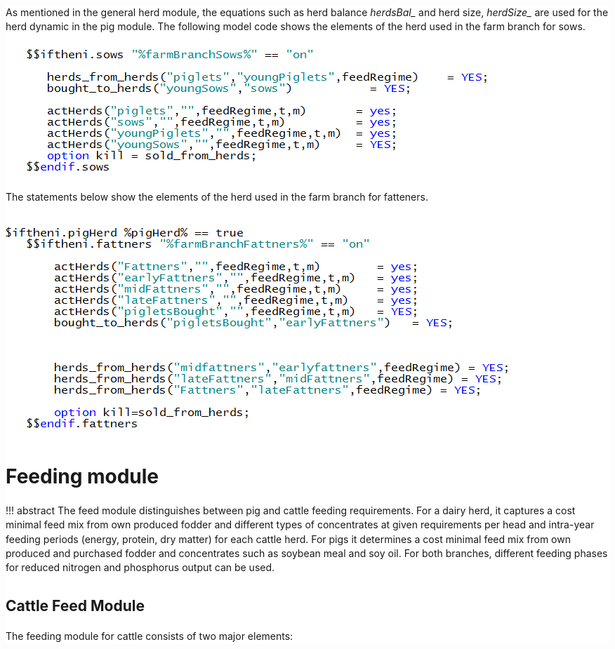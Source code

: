 As mentioned in the general herd module, the equations such as herd
balance *herdsBal\_* and herd size, *herdSize\_* are used for the herd
dynamic in the pig module. The following model code shows the elements
of the herd used in the farm branch for sows.

![](media/image12.png)

The statements below show the elements of the herd used in the farm
branch for fatteners.

![](media/image13.png)

# Feeding module


!!! abstract
    The feed module distinguishes between pig and cattle feeding requirements. For a dairy herd, it captures a cost minimal feed mix from own produced fodder and different types of concentrates at given requirements per head and intra-year feeding periods (energy, protein, dry matter) for each cattle herd. For pigs it determines a cost minimal feed mix from own produced and purchased fodder and concentrates such as soybean meal and soy oil. For both branches, different feeding phases for reduced nitrogen and phosphorus output can be used.

## Cattle Feed Module

The feeding module for cattle consists of two major elements:
